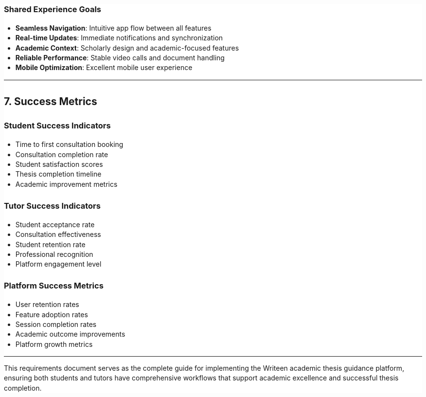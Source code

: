 ### Shared Experience Goals
- **Seamless Navigation**: Intuitive app flow between all features
- **Real-time Updates**: Immediate notifications and synchronization
- **Academic Context**: Scholarly design and academic-focused features
- **Reliable Performance**: Stable video calls and document handling
- **Mobile Optimization**: Excellent mobile user experience

---

## 7. Success Metrics

### Student Success Indicators
- Time to first consultation booking
- Consultation completion rate
- Student satisfaction scores
- Thesis completion timeline
- Academic improvement metrics

### Tutor Success Indicators
- Student acceptance rate
- Consultation effectiveness
- Student retention rate
- Professional recognition
- Platform engagement level

### Platform Success Metrics
- User retention rates
- Feature adoption rates
- Session completion rates
- Academic outcome improvements
- Platform growth metrics

---

This requirements document serves as the complete guide for implementing the Writeen academic thesis guidance platform, ensuring both students and tutors have comprehensive workflows that support academic excellence and successful thesis completion. 